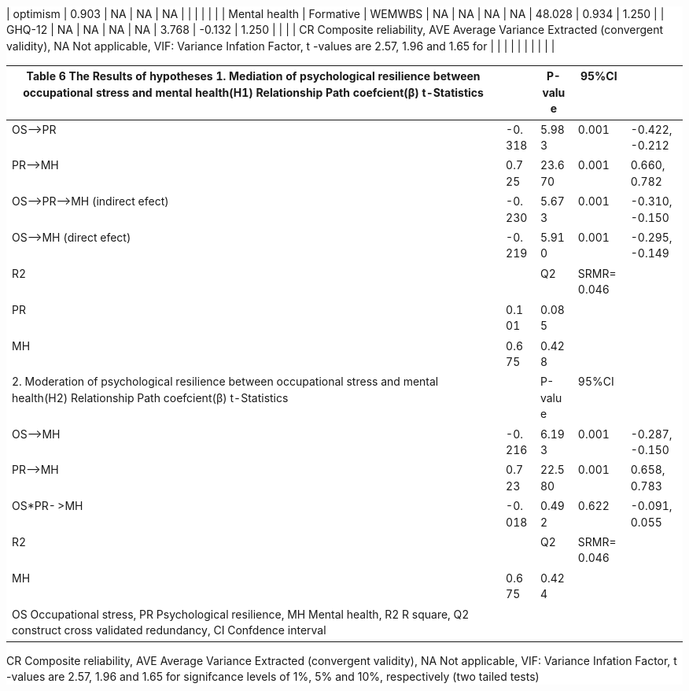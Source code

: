 | optimism                                                                                                                                                                | 0.903      | NA                          | NA                | NA        |          |        |        |       |       |
| Mental health                                                                                                                                                           | Formative  | WEMWBS                      | NA                | NA        | NA       | NA     | 48.028 | 0.934 | 1.250 |
| GHQ-12                                                                                                                                                                  | NA         | NA                          | NA                | NA        | 3.768    | -0.132 | 1.250  |       |       |
| CR Composite reliability, AVE Average Variance Extracted (convergent validity), NA Not applicable, VIF: Variance Infation Factor, t -values are 2.57, 1.96 and 1.65 for |            |                             |                   |           |          |        |        |       |       |

| Table 6 The Results of hypotheses 1. Mediation of psychological resilience between occupational stress and mental health(H1) Relationship Path coefcient(β) t-Statistics   |        | P-value   | 95%CI      |                |
|----------------------------------------------------------------------------------------------------------------------------------------------------------------------------|--------|-----------|------------|----------------|
| OS—>PR                                                                                                                                                                     | -0.318 | 5.983     | 0.001      | -0.422, -0.212 |
| PR—>MH                                                                                                                                                                     | 0.725  | 23.670    | 0.001      | 0.660, 0.782   |
| OS—>PR—>MH (indirect efect)                                                                                                                                                | -0.230 | 5.673     | 0.001      | -0.310, -0.150 |
| OS—>MH (direct efect)                                                                                                                                                      | -0.219 | 5.910     | 0.001      | -0.295, -0.149 |
| R2                                                                                                                                                                         |        | Q2        | SRMR=0.046 |                |
| PR                                                                                                                                                                         | 0.101  | 0.085     |            |                |
| MH                                                                                                                                                                         | 0.675  | 0.428     |            |                |
| 2. Moderation of psychological resilience between occupational stress and mental health(H2) Relationship Path coefcient(β) t-Statistics                                    |        | P-value   | 95%CI      |                |
| OS—>MH                                                                                                                                                                     | -0.216 | 6.193     | 0.001      | -0.287, -0.150 |
| PR—>MH                                                                                                                                                                     | 0.723  | 22.580    | 0.001      | 0.658, 0.783   |
| OS*PR- >MH                                                                                                                                                                 | -0.018 | 0.492     | 0.622      | -0.091, 0.055  |
| R2                                                                                                                                                                         |        | Q2        | SRMR=0.046 |                |
| MH                                                                                                                                                                         | 0.675  | 0.424     |            |                |
| OS Occupational stress, PR Psychological resilience, MH Mental health, R2  R square, Q2  construct cross validated redundancy, CI Confdence interval                       |        |           |            |                |

CR Composite reliability, AVE Average Variance Extracted (convergent validity), NA Not applicable, VIF: Variance Infation Factor, t -values are 2.57, 1.96 and 1.65 for signifcance levels of 1%, 5% and 10%, respectively (two tailed tests)
